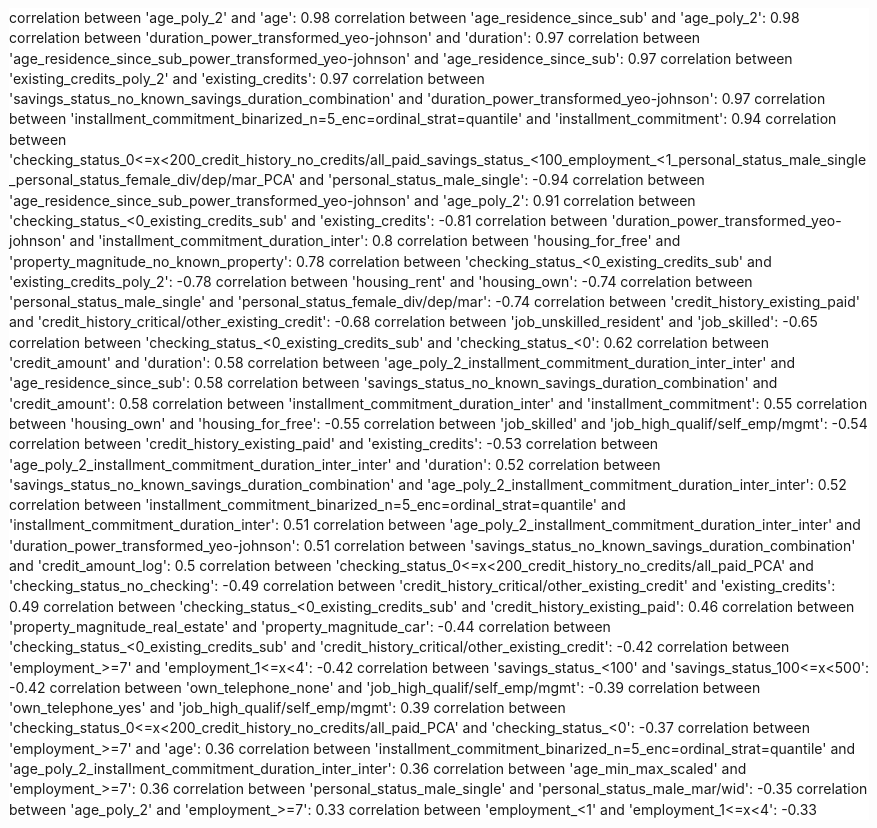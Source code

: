 correlation between 'age_poly_2' and 'age': 0.98
correlation between 'age_residence_since_sub' and 'age_poly_2': 0.98
correlation between 'duration_power_transformed_yeo-johnson' and 'duration': 0.97
correlation between 'age_residence_since_sub_power_transformed_yeo-johnson' and 'age_residence_since_sub': 0.97
correlation between 'existing_credits_poly_2' and 'existing_credits': 0.97
correlation between 'savings_status_no_known_savings_duration_combination' and 'duration_power_transformed_yeo-johnson': 0.97
correlation between 'installment_commitment_binarized_n=5_enc=ordinal_strat=quantile' and 'installment_commitment': 0.94
correlation between 'checking_status_0<=x<200_credit_history_no_credits/all_paid_savings_status_<100_employment_<1_personal_status_male_single_personal_status_female_div/dep/mar_PCA' and 'personal_status_male_single': -0.94
correlation between 'age_residence_since_sub_power_transformed_yeo-johnson' and 'age_poly_2': 0.91
correlation between 'checking_status_<0_existing_credits_sub' and 'existing_credits': -0.81
correlation between 'duration_power_transformed_yeo-johnson' and 'installment_commitment_duration_inter': 0.8
correlation between 'housing_for_free' and 'property_magnitude_no_known_property': 0.78
correlation between 'checking_status_<0_existing_credits_sub' and 'existing_credits_poly_2': -0.78
correlation between 'housing_rent' and 'housing_own': -0.74
correlation between 'personal_status_male_single' and 'personal_status_female_div/dep/mar': -0.74
correlation between 'credit_history_existing_paid' and 'credit_history_critical/other_existing_credit': -0.68
correlation between 'job_unskilled_resident' and 'job_skilled': -0.65
correlation between 'checking_status_<0_existing_credits_sub' and 'checking_status_<0': 0.62
correlation between 'credit_amount' and 'duration': 0.58
correlation between 'age_poly_2_installment_commitment_duration_inter_inter' and 'age_residence_since_sub': 0.58
correlation between 'savings_status_no_known_savings_duration_combination' and 'credit_amount': 0.58
correlation between 'installment_commitment_duration_inter' and 'installment_commitment': 0.55
correlation between 'housing_own' and 'housing_for_free': -0.55
correlation between 'job_skilled' and 'job_high_qualif/self_emp/mgmt': -0.54
correlation between 'credit_history_existing_paid' and 'existing_credits': -0.53
correlation between 'age_poly_2_installment_commitment_duration_inter_inter' and 'duration': 0.52
correlation between 'savings_status_no_known_savings_duration_combination' and 'age_poly_2_installment_commitment_duration_inter_inter': 0.52
correlation between 'installment_commitment_binarized_n=5_enc=ordinal_strat=quantile' and 'installment_commitment_duration_inter': 0.51
correlation between 'age_poly_2_installment_commitment_duration_inter_inter' and 'duration_power_transformed_yeo-johnson': 0.51
correlation between 'savings_status_no_known_savings_duration_combination' and 'credit_amount_log': 0.5
correlation between 'checking_status_0<=x<200_credit_history_no_credits/all_paid_PCA' and 'checking_status_no_checking': -0.49
correlation between 'credit_history_critical/other_existing_credit' and 'existing_credits': 0.49
correlation between 'checking_status_<0_existing_credits_sub' and 'credit_history_existing_paid': 0.46
correlation between 'property_magnitude_real_estate' and 'property_magnitude_car': -0.44
correlation between 'checking_status_<0_existing_credits_sub' and 'credit_history_critical/other_existing_credit': -0.42
correlation between 'employment_>=7' and 'employment_1<=x<4': -0.42
correlation between 'savings_status_<100' and 'savings_status_100<=x<500': -0.42
correlation between 'own_telephone_none' and 'job_high_qualif/self_emp/mgmt': -0.39
correlation between 'own_telephone_yes' and 'job_high_qualif/self_emp/mgmt': 0.39
correlation between 'checking_status_0<=x<200_credit_history_no_credits/all_paid_PCA' and 'checking_status_<0': -0.37
correlation between 'employment_>=7' and 'age': 0.36
correlation between 'installment_commitment_binarized_n=5_enc=ordinal_strat=quantile' and 'age_poly_2_installment_commitment_duration_inter_inter': 0.36
correlation between 'age_min_max_scaled' and 'employment_>=7': 0.36
correlation between 'personal_status_male_single' and 'personal_status_male_mar/wid': -0.35
correlation between 'age_poly_2' and 'employment_>=7': 0.33
correlation between 'employment_<1' and 'employment_1<=x<4': -0.33